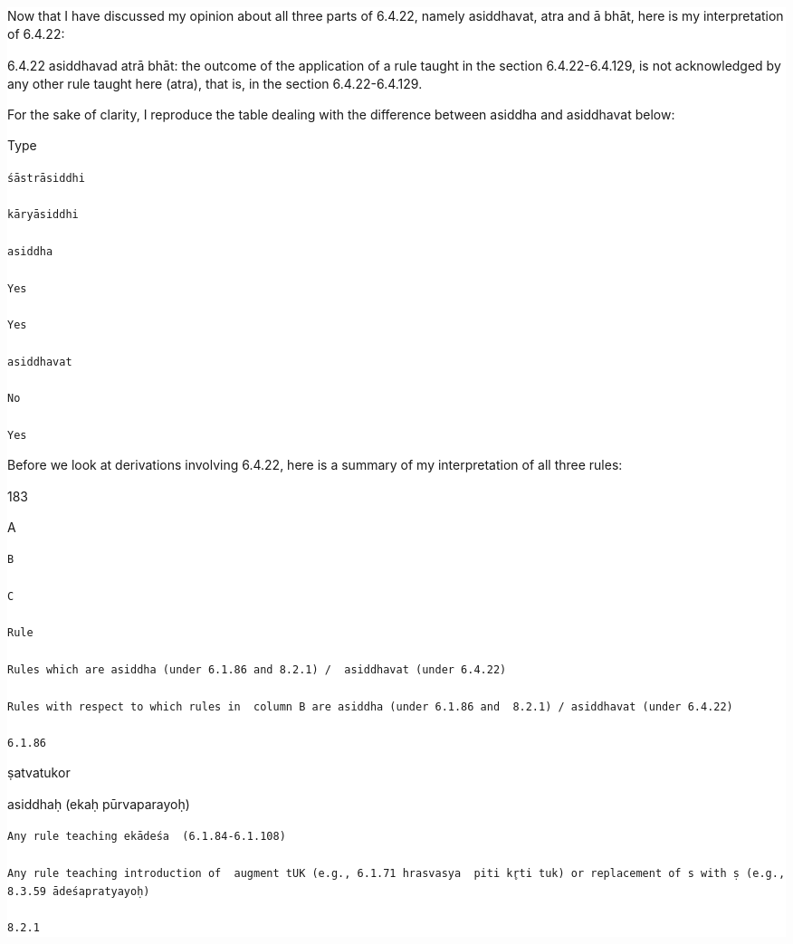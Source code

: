 Now that I have discussed my opinion about all three parts of 6.4.22, namely asiddhavat, atra and ā bhāt, here is my interpretation of 6.4.22: 

6.4.22 asiddhavad atrā bhāt: the outcome of the application of a rule taught in the section  6.4.22-6.4.129, is not acknowledged by any other rule taught here (atra), that is, in the section  6.4.22-6.4.129. 

For the sake of clarity, I reproduce the table dealing with the difference between asiddha and  asiddhavat below: 

Type 

	śāstrāsiddhi 

	kāryāsiddhi

	asiddha 

	Yes 

	Yes

	asiddhavat 

	No 

	Yes

	







Before we look at derivations involving 6.4.22, here is a summary of my interpretation of all  three rules:

183 

A 

	B 

	C

	Rule 

	Rules which are asiddha (under 6.1.86 and 8.2.1) /  asiddhavat (under 6.4.22)

	Rules with respect to which rules in  column B are asiddha (under 6.1.86 and  8.2.1) / asiddhavat (under 6.4.22)

	6.1.86 

ṣatvatukor  

asiddhaḥ (ekaḥ pūrvaparayoḥ)

	Any rule teaching ekādeśa  (6.1.84-6.1.108)

	Any rule teaching introduction of  augment tUK (e.g., 6.1.71 hrasvasya  piti kr̥ti tuk) or replacement of s with ṣ (e.g., 8.3.59 ādeśapratyayoḥ)

	8.2.1 

